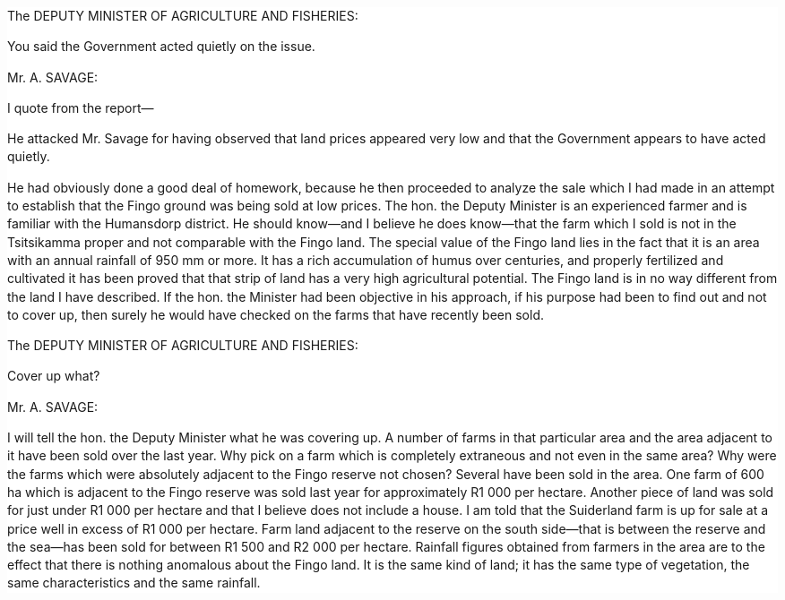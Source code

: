 </speech>

<speech by="#deputy_minister_of_agriculture_and_fisheries">

<from>The <person refersTo="hansard_za">DEPUTY MINISTER OF AGRICULTURE AND FISHERIES</person>:</from>

<p>You said the Government acted quietly on the issue.</p>

</speech>

<speech by="#savage">

<from>Mr. <person refersTo="hansard_za">A. SAVAGE</person>:</from>

<p>I quote from the report&#x2014;</p>

<block name="quote">He attacked Mr. Savage for having observed that land prices appeared very low and that the Government appears to have acted quietly.</block>

<p>He had obviously done a good deal of homework, because he then proceeded to analyze the sale which I had made in an attempt to establish that the Fingo ground was being sold at low prices. The hon. the Deputy Minister is an experienced farmer and is familiar with the Humansdorp district. He should know&#x2014;and I believe he does know&#x2014;that the farm which I sold is not in the Tsitsikamma proper and not comparable with the Fingo land. The special value of the Fingo land lies in the fact that it is an area with an annual rainfall of 950 mm or more. It has a rich accumulation of humus over centuries, and properly fertilized and cultivated it has been proved that that strip of land has a very high agricultural potential. The Fingo land is in no way different from the land I have described. If the hon. the Minister had been objective in his approach, if his purpose had been to find out and not to cover up, then surely he would have checked on the farms that have recently been sold.</p>

</speech>

<speech by="#deputy_minister_of_agriculture_and_fisheries">

<from>The <person refersTo="hansard_za">DEPUTY MINISTER OF AGRICULTURE AND FISHERIES</person>:</from>

<p>Cover up what?</p>

</speech>

<speech by="#savage">

<from>Mr. <person refersTo="hansard_za">A. SAVAGE</person>:</from>

<p>I will tell the hon. the Deputy Minister what he was covering up. A number of farms in that particular area and the area adjacent to it have been sold over the last year. Why pick on a farm which is completely extraneous and not even in the same area? Why were the farms which were absolutely adjacent to the Fingo reserve not chosen? Several have been sold in the area. One farm of 600 ha which is adjacent to the Fingo reserve was sold last year for approximately R1 000 per hectare. Another piece of land was sold for just under R1 000 per hectare and that I believe does not include a house. I am told that the Suiderland farm is up for sale at a price well in excess of R1 000 per hectare. Farm land adjacent to the reserve on the south side&#x2014;that is between the reserve and the sea&#x2014;has been sold for between R1 500 and R2 000 per hectare. Rainfall figures obtained from farmers in the area are to the effect that there is nothing anomalous about the Fingo land. It is the same <span class="col_4865-4866" refersTo="page_0767"/>kind of land; it has the same type of vegetation, the same characteristics and the same rainfall.</p>
